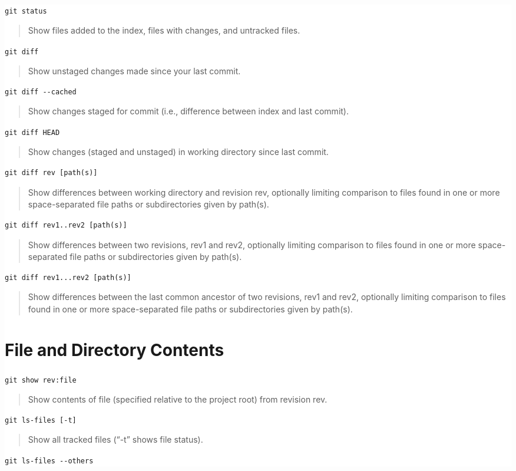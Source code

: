 ```
git status
```

> Show files added to the index, files with changes, and untracked files.

```
git diff
```

> Show unstaged changes made since your last commit.

```
git diff --cached
```

> Show changes staged for commit (i.e., difference between index and last commit).

```
git diff HEAD
```

> Show changes (staged and unstaged) in working directory since last commit.

```
git diff rev [path(s)]
```

> Show differences between working directory and revision rev, optionally limiting comparison to files found in one or more space-separated file paths or subdirectories given by path(s).

```
git diff rev1..rev2 [path(s)]
```

> Show differences between two revisions, rev1 and rev2, optionally limiting comparison to files found in one or more space-separated file paths or subdirectories given by path(s).

```
git diff rev1...rev2 [path(s)]
```

> Show differences between the last common ancestor of two revisions, rev1 and rev2, optionally limiting comparison to files found in one or more space-separated file paths or subdirectories given by path(s).


# File and Directory Contents

```
git show rev:file
```

> Show contents of file (specified relative to the project root) from revision rev.

```
git ls-files [-t]
```

> Show all tracked files (“-t” shows file status).

```
git ls-files --others
```
